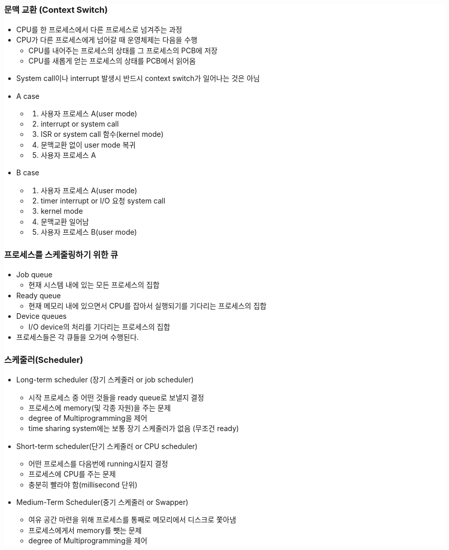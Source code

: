 ### 문맥 교환 (Context Switch)

- CPU를 한 프로세스에서 다른 프로세스로 넘겨주는 과정
- CPU가 다른 프로세스에게 넘어갈 때 운영체제는 다음을 수행
  - CPU를 내어주는 프로세스의 상태를 그 프로세스의 PCB에 저장
  - CPU를 새롭게 얻는 프로세스의 상태를 PCB에서 읽어옴

* System call이나 interrupt 발생시 반드시 context switch가 일어나는 것은 아님

- A case

  - 1.  사용자 프로세스 A(user mode)
  - 2.  interrupt or system call
  - 3.  ISR or system call 함수(kernel mode)
  - 4.  문맥교환 없이 user mode 복귀
  - 5.  사용자 프로세스 A

- B case

  - 1. 사용자 프로세스 A(user mode)
  - 2. timer interrupt or I/O 요청 system call
  - 3. kernel mode
  - 4. 문맥교환 일어남
  - 5. 사용자 프로세스 B(user mode)

### 프로세스를 스케줄링하기 위한 큐

- Job queue
  - 현재 시스템 내에 있는 모든 프로세스의 집합
- Ready queue
  - 현재 메모리 내에 있으면서 CPU를 잡아서 실행되기를 기다리는 프로세스의 집합
- Device queues
  - I/O device의 처리를 기다리는 프로세스의 집합
- 프로세스들은 각 큐들을 오가며 수행된다.

### 스케줄러(Scheduler)

- Long-term scheduler (장기 스케줄러 or job scheduler)

  - 시작 프로세스 중 어떤 것들을 ready queue로 보낼지 결정
  - 프로세스에 memory(및 각종 자원)을 주는 문제
  - degree of Multiprogramming을 제어
  - time sharing system에는 보통 장기 스케줄러가 없음 (무조건 ready)

- Short-term scheduler(단기 스케줄러 or CPU scheduler)

  - 어떤 프로세스를 다음번에 running시킬지 결정
  - 프로세스에 CPU를 주는 문제
  - 충분히 빨라야 함(millisecond 단위)

- Medium-Term Scheduler(중기 스케줄러 or Swapper)

  - 여유 공간 마련을 위해 프로세스를 통째로 메모리에서 디스크로 쫓아냄
  - 프로세스에게서 memory를 뺏는 문제
  - degree of Multiprogramming을 제어

